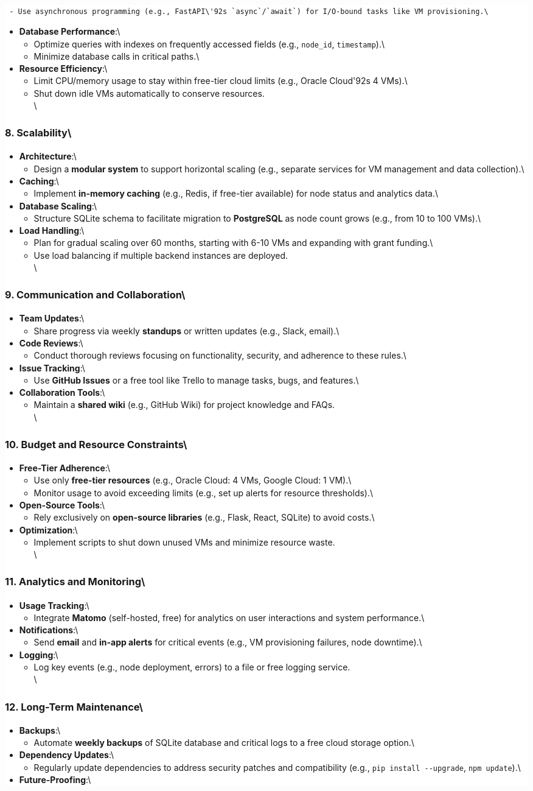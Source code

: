      - Use asynchronous programming (e.g., FastAPI\'92s `async`/`await`) for I/O-bound tasks like VM provisioning.\
   - **Database Performance**:\
     - Optimize queries with indexes on frequently accessed fields (e.g., `node_id`, `timestamp`).\
     - Minimize database calls in critical paths.\
   - **Resource Efficiency**:\
     - Limit CPU/memory usage to stay within free-tier cloud limits (e.g., Oracle Cloud\'92s 4 VMs).\
     - Shut down idle VMs automatically to conserve resources.\
\
### 8. **Scalability**\
   - **Architecture**:\
     - Design a **modular system** to support horizontal scaling (e.g., separate services for VM management and data collection).\
   - **Caching**:\
     - Implement **in-memory caching** (e.g., Redis, if free-tier available) for node status and analytics data.\
   - **Database Scaling**:\
     - Structure SQLite schema to facilitate migration to **PostgreSQL** as node count grows (e.g., from 10 to 100 VMs).\
   - **Load Handling**:\
     - Plan for gradual scaling over 60 months, starting with 6-10 VMs and expanding with grant funding.\
     - Use load balancing if multiple backend instances are deployed.\
\
### 9. **Communication and Collaboration**\
   - **Team Updates**:\
     - Share progress via weekly **standups** or written updates (e.g., Slack, email).\
   - **Code Reviews**:\
     - Conduct thorough reviews focusing on functionality, security, and adherence to these rules.\
   - **Issue Tracking**:\
     - Use **GitHub Issues** or a free tool like Trello to manage tasks, bugs, and features.\
   - **Collaboration Tools**:\
     - Maintain a **shared wiki** (e.g., GitHub Wiki) for project knowledge and FAQs.\
\
### 10. **Budget and Resource Constraints**\
   - **Free-Tier Adherence**:\
     - Use only **free-tier resources** (e.g., Oracle Cloud: 4 VMs, Google Cloud: 1 VM).\
     - Monitor usage to avoid exceeding limits (e.g., set up alerts for resource thresholds).\
   - **Open-Source Tools**:\
     - Rely exclusively on **open-source libraries** (e.g., Flask, React, SQLite) to avoid costs.\
   - **Optimization**:\
     - Implement scripts to shut down unused VMs and minimize resource waste.\
\
### 11. **Analytics and Monitoring**\
   - **Usage Tracking**:\
     - Integrate **Matomo** (self-hosted, free) for analytics on user interactions and system performance.\
   - **Notifications**:\
     - Send **email** and **in-app alerts** for critical events (e.g., VM provisioning failures, node downtime).\
   - **Logging**:\
     - Log key events (e.g., node deployment, errors) to a file or free logging service.\
\
### 12. **Long-Term Maintenance**\
   - **Backups**:\
     - Automate **weekly backups** of SQLite database and critical logs to a free cloud storage option.\
   - **Dependency Updates**:\
     - Regularly update dependencies to address security patches and compatibility (e.g., `pip install --upgrade`, `npm update`).\
   - **Future-Proofing**:\